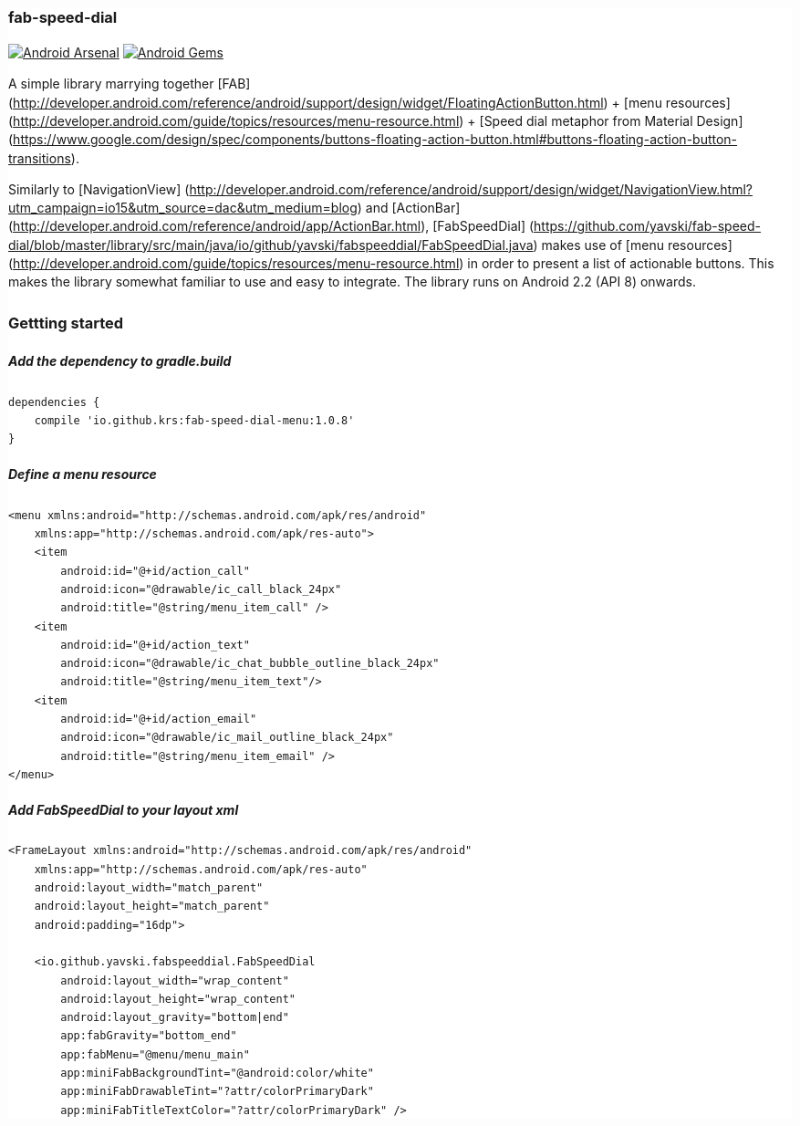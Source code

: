 ### fab-speed-dial

[![Android Arsenal](https://img.shields.io/badge/Android%20Arsenal-fab--speed--dial-green.svg?style=true)](https://android-arsenal.com/details/1/3062) [![Android Gems](http://www.android-gems.com/badge/yavski/fab-speed-dial.svg?branch=master)](http://www.android-gems.com/lib/yavski/fab-speed-dial)

A simple library marrying together [FAB] (http://developer.android.com/reference/android/support/design/widget/FloatingActionButton.html) + [menu resources] (http://developer.android.com/guide/topics/resources/menu-resource.html) + [Speed dial metaphor from Material Design] (https://www.google.com/design/spec/components/buttons-floating-action-button.html#buttons-floating-action-button-transitions). 

Similarly tо [NavigationView] (http://developer.android.com/reference/android/support/design/widget/NavigationView.html?utm_campaign=io15&utm_source=dac&utm_medium=blog) and [ActionBar] (http://developer.android.com/reference/android/app/ActionBar.html), [FabSpeedDial] (https://github.com/yavski/fab-speed-dial/blob/master/library/src/main/java/io/github/yavski/fabspeeddial/FabSpeedDial.java) makes use of [menu resources] (http://developer.android.com/guide/topics/resources/menu-resource.html) in order to present a list of actionable buttons. This makes the library somewhat familiar to use and easy to integrate. The library runs on Android 2.2 (API 8) onwards.

### Gettting started

##### Add the dependency to gradle.build
```
dependencies {
    compile 'io.github.krs:fab-speed-dial-menu:1.0.8'
}
```

##### Define a menu resource
```
<menu xmlns:android="http://schemas.android.com/apk/res/android"
    xmlns:app="http://schemas.android.com/apk/res-auto">
    <item
        android:id="@+id/action_call"
        android:icon="@drawable/ic_call_black_24px"
        android:title="@string/menu_item_call" />
    <item
        android:id="@+id/action_text"
        android:icon="@drawable/ic_chat_bubble_outline_black_24px"
        android:title="@string/menu_item_text"/>
    <item
        android:id="@+id/action_email"
        android:icon="@drawable/ic_mail_outline_black_24px"
        android:title="@string/menu_item_email" />
</menu>
```

##### Add FabSpeedDial to your layout xml
```
<FrameLayout xmlns:android="http://schemas.android.com/apk/res/android"
    xmlns:app="http://schemas.android.com/apk/res-auto"
    android:layout_width="match_parent"
    android:layout_height="match_parent"
    android:padding="16dp">

    <io.github.yavski.fabspeeddial.FabSpeedDial
        android:layout_width="wrap_content"
        android:layout_height="wrap_content"
        android:layout_gravity="bottom|end"
        app:fabGravity="bottom_end"
        app:fabMenu="@menu/menu_main"
        app:miniFabBackgroundTint="@android:color/white"
        app:miniFabDrawableTint="?attr/colorPrimaryDark"
        app:miniFabTitleTextColor="?attr/colorPrimaryDark" />
```